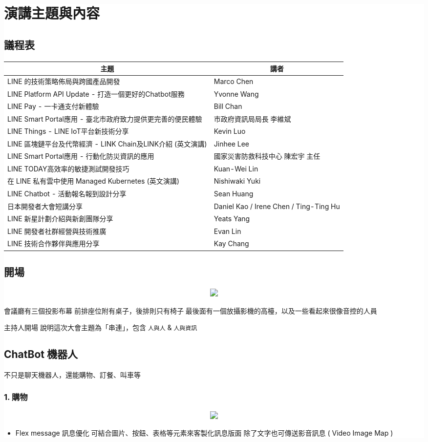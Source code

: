 # 演講主題與內容

## 議程表

| 主題 | 講者 |
| --- | --- |
| LINE 的技術策略佈局與跨國產品開發 | Marco Chen |
| LINE Platform API Update - 打造⼀個更好的Chatbot服務 | Yvonne Wang |
| LINE Pay - ⼀卡通⽀付新體驗 | Bill Chan |
| LINE Smart Portal應⽤ - 臺北市政府致⼒提供更完善的便⺠體驗 | 市政府資訊局局⻑ 李維斌 |
| LINE Things - LINE IoT平台新技術分享 | Kevin Luo |
| LINE 區塊鏈平台及代幣經濟 - LINK Chain及LINK介紹 (英文演講) | Jinhee Lee |
| LINE Smart Portal應⽤ - ⾏動化防災資訊的應⽤ | 國家災害防救科技中⼼ 陳宏宇 主任 |
| LINE TODAY⾼效率的敏捷測試開發技巧 | Kuan-Wei Lin |
| 在 LINE 私有雲中使⽤ Managed Kubernetes (英文演講) | Nishiwaki Yuki |
| LINE Chatbot - 活動報名報到設計分享 | Sean Huang |
| ⽇本開發者⼤會短講分享 | Daniel Kao / Irene Chen / Ting-Ting Hu |
| LINE 新星計劃介紹與新創團隊分享 | Yeats Yang |
| LINE 開發者社群經營與技術推廣 | Evan Lin |
| LINE 技術合作夥伴與應⽤分享 | Kay Chang |

## 開場

<div align="center"><img src="/2018-12-21-line-taiwan-techpulse-2018/techpulse-event decoration-3.jpg" width="500px" /></div>

會議廳有三個投影布幕
前排座位附有桌⼦，後排則只有椅⼦
最後⾯有⼀個放攝影機的⾼檯，以及⼀些看起來很像⾳控的⼈員

主持⼈開場
說明這次⼤會主題為「串連」，包含 `⼈與⼈` & `⼈與資訊`

## ChatBot 機器人
不只是聊天機器⼈，還能購物、訂餐、叫⾞等
### 1. 購物

<div align="center"><img src="/2018-12-21-line-taiwan-techpulse-2018/techpulse-chatbot-flex-message.jpg" width="350px" /></div>

- Flex message 訊息優化
可結合圖片、按鈕、表格等元素來客製化訊息版⾯
除了文字也可傳送影⾳訊息 ( Video Image Map )
